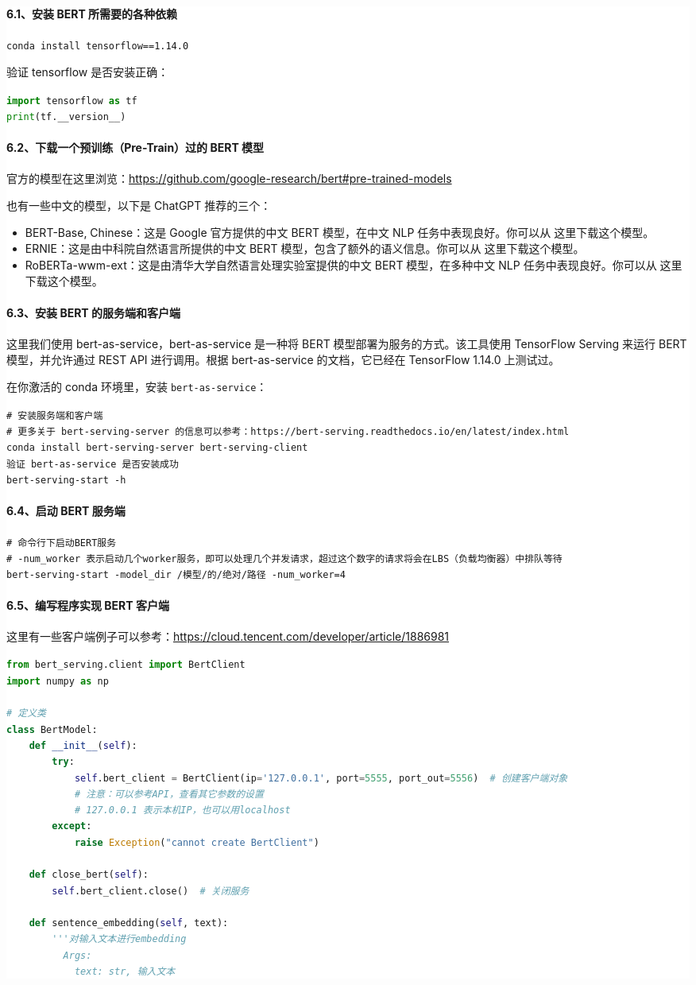#### 6.1、安装 BERT 所需要的各种依赖

```shell
conda install tensorflow==1.14.0
```

验证 tensorflow 是否安装正确：

```python
import tensorflow as tf
print(tf.__version__)
```

#### 6.2、下载一个预训练（Pre-Train）过的 BERT 模型

官方的模型在这里浏览：https://github.com/google-research/bert#pre-trained-models

也有一些中文的模型，以下是 ChatGPT 推荐的三个：

* BERT-Base, Chinese：这是 Google 官方提供的中文 BERT 模型，在中文 NLP 任务中表现良好。你可以从 这里下载这个模型。
* ERNIE：这是由中科院自然语言所提供的中文 BERT 模型，包含了额外的语义信息。你可以从 这里下载这个模型。
* RoBERTa-wwm-ext：这是由清华大学自然语言处理实验室提供的中文 BERT 模型，在多种中文 NLP 任务中表现良好。你可以从 这里下载这个模型。

#### 6.3、安装 BERT 的服务端和客户端

这里我们使用 bert-as-service，bert-as-service 是一种将 BERT 模型部署为服务的方式。该工具使用 TensorFlow Serving 来运行 BERT 模型，并允许通过 REST API 进行调用。根据 bert-as-service 的文档，它已经在 TensorFlow 1.14.0 上测试过。

在你激活的 conda 环境里，安装 `bert-as-service`：

```shell
# 安装服务端和客户端
# 更多关于 bert-serving-server 的信息可以参考：https://bert-serving.readthedocs.io/en/latest/index.html
conda install bert-serving-server bert-serving-client 
验证 bert-as-service 是否安装成功
bert-serving-start -h
```

#### 6.4、启动 BERT 服务端

```shell
# 命令行下启动BERT服务
# -num_worker 表示启动几个worker服务，即可以处理几个并发请求，超过这个数字的请求将会在LBS（负载均衡器）中排队等待
bert-serving-start -model_dir /模型/的/绝对/路径 -num_worker=4
```

#### 6.5、编写程序实现 BERT 客户端

这里有一些客户端例子可以参考：https://cloud.tencent.com/developer/article/1886981

```python
from bert_serving.client import BertClient
import numpy as np

# 定义类
class BertModel:
    def __init__(self):
        try:
            self.bert_client = BertClient(ip='127.0.0.1', port=5555, port_out=5556)  # 创建客户端对象
            # 注意：可以参考API，查看其它参数的设置
            # 127.0.0.1 表示本机IP，也可以用localhost
        except:
            raise Exception("cannot create BertClient")

    def close_bert(self):
        self.bert_client.close()  # 关闭服务

    def sentence_embedding(self, text):
        '''对输入文本进行embedding
          Args:
            text: str, 输入文本
```